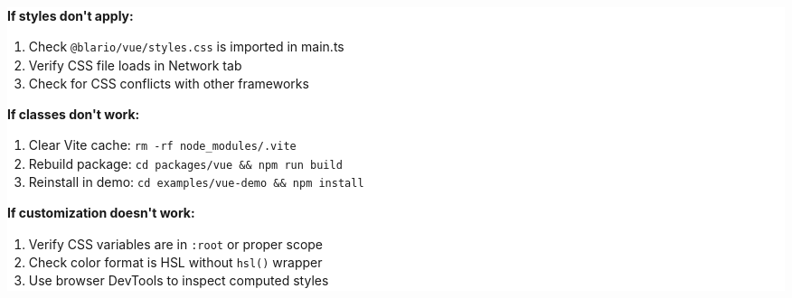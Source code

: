 **If styles don't apply:**
1. Check `@blario/vue/styles.css` is imported in main.ts
2. Verify CSS file loads in Network tab
3. Check for CSS conflicts with other frameworks

**If classes don't work:**
1. Clear Vite cache: `rm -rf node_modules/.vite`
2. Rebuild package: `cd packages/vue && npm run build`
3. Reinstall in demo: `cd examples/vue-demo && npm install`

**If customization doesn't work:**
1. Verify CSS variables are in `:root` or proper scope
2. Check color format is HSL without `hsl()` wrapper
3. Use browser DevTools to inspect computed styles
